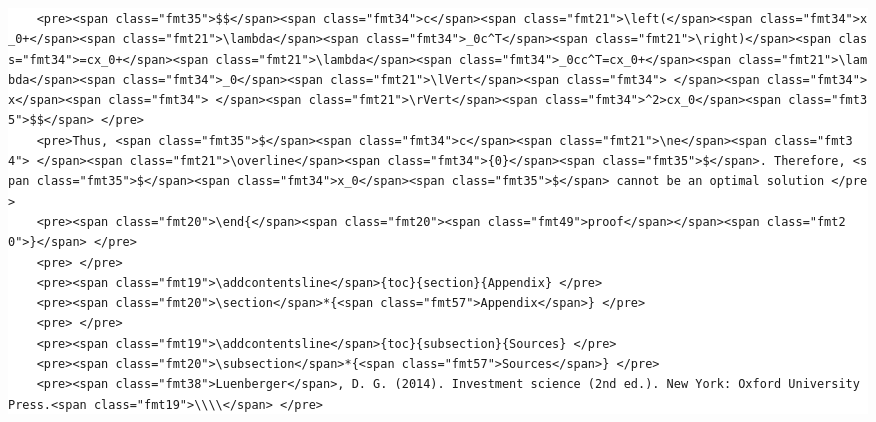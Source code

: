 		<pre><span class="fmt35">$$</span><span class="fmt34">c</span><span class="fmt21">\left(</span><span class="fmt34">x_0+</span><span class="fmt21">\lambda</span><span class="fmt34">_0c^T</span><span class="fmt21">\right)</span><span class="fmt34">=cx_0+</span><span class="fmt21">\lambda</span><span class="fmt34">_0cc^T=cx_0+</span><span class="fmt21">\lambda</span><span class="fmt34">_0</span><span class="fmt21">\lVert</span><span class="fmt34"> </span><span class="fmt34">x</span><span class="fmt34"> </span><span class="fmt21">\rVert</span><span class="fmt34">^2>cx_0</span><span class="fmt35">$$</span> </pre>
		<pre>Thus, <span class="fmt35">$</span><span class="fmt34">c</span><span class="fmt21">\ne</span><span class="fmt34"> </span><span class="fmt21">\overline</span><span class="fmt34">{0}</span><span class="fmt35">$</span>. Therefore, <span class="fmt35">$</span><span class="fmt34">x_0</span><span class="fmt35">$</span> cannot be an optimal solution </pre>
		<pre><span class="fmt20">\end{</span><span class="fmt20"><span class="fmt49">proof</span></span><span class="fmt20">}</span> </pre>
		<pre> </pre>
		<pre><span class="fmt19">\addcontentsline</span>{toc}{section}{Appendix} </pre>
		<pre><span class="fmt20">\section</span>*{<span class="fmt57">Appendix</span>} </pre>
		<pre> </pre>
		<pre><span class="fmt19">\addcontentsline</span>{toc}{subsection}{Sources} </pre>
		<pre><span class="fmt20">\subsection</span>*{<span class="fmt57">Sources</span>} </pre>
		<pre><span class="fmt38">Luenberger</span>, D. G. (2014). Investment science (2nd ed.). New York: Oxford University Press.<span class="fmt19">\\\\</span> </pre>
